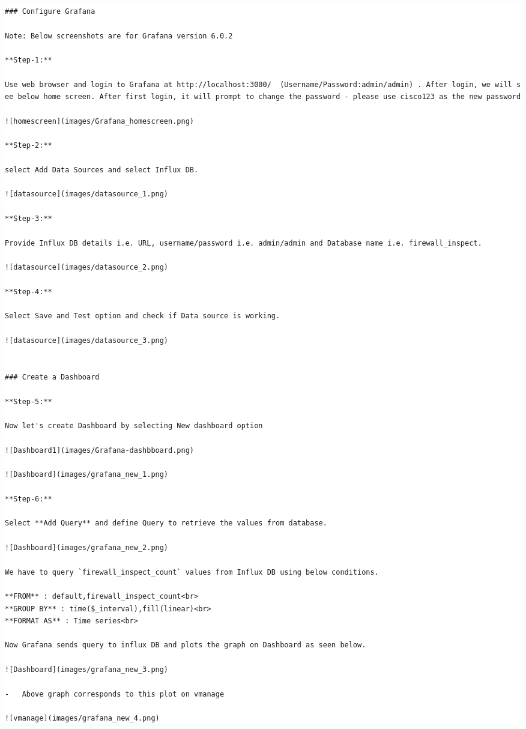 ```
### Configure Grafana

Note: Below screenshots are for Grafana version 6.0.2

**Step-1:**

Use web browser and login to Grafana at http://localhost:3000/  (Username/Password:admin/admin) . After login, we will see below home screen. After first login, it will prompt to change the password - please use cisco123 as the new password

![homescreen](images/Grafana_homescreen.png)

**Step-2:**

select Add Data Sources and select Influx DB. 

![datasource](images/datasource_1.png)

**Step-3:**

Provide Influx DB details i.e. URL, username/password i.e. admin/admin and Database name i.e. firewall_inspect.

![datasource](images/datasource_2.png)

**Step-4:**

Select Save and Test option and check if Data source is working.

![datasource](images/datasource_3.png)


### Create a Dashboard

**Step-5:** 

Now let's create Dashboard by selecting New dashboard option

![Dashboard1](images/Grafana-dashbboard.png)

![Dashboard](images/grafana_new_1.png)

**Step-6:**

Select **Add Query** and define Query to retrieve the values from database. 
 
![Dashboard](images/grafana_new_2.png)

We have to query `firewall_inspect_count` values from Influx DB using below conditions.

**FROM** : default,firewall_inspect_count<br>
**GROUP BY** : time($_interval),fill(linear)<br>
**FORMAT AS** : Time series<br>

Now Grafana sends query to influx DB and plots the graph on Dashboard as seen below.

![Dashboard](images/grafana_new_3.png)

-	Above graph corresponds to this plot on vmanage

![vmanage](images/grafana_new_4.png)

```
